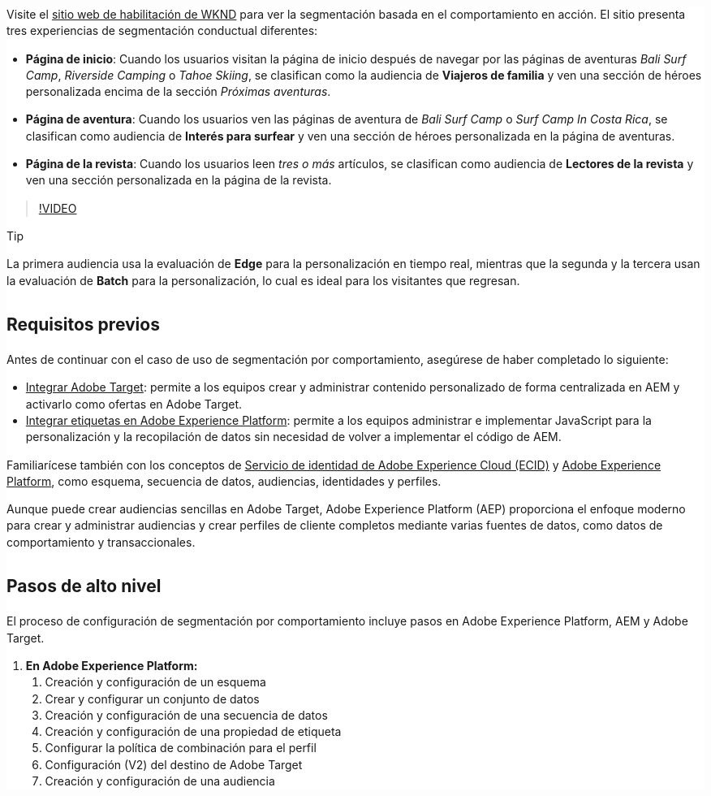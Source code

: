 Visite el [sitio web de habilitación de WKND](https://wknd.enablementadobe.com/us/en.html) para ver la segmentación basada en el comportamiento en acción. El sitio presenta tres experiencias de segmentación conductual diferentes:

- **Página de inicio**: Cuando los usuarios visitan la página de inicio después de navegar por las páginas de aventuras _Bali Surf Camp_, _Riverside Camping_ o _Tahoe Skiing_, se clasifican como la audiencia de **Viajeros de familia** y ven una sección de héroes personalizada encima de la sección _Próximas aventuras_.

- **Página de aventura**: Cuando los usuarios ven las páginas de aventura de _Bali Surf Camp_ o _Surf Camp In Costa Rica_, se clasifican como audiencia de **Interés para surfear** y ven una sección de héroes personalizada en la página de aventuras.

- **Página de la revista**: Cuando los usuarios leen _tres o más_ artículos, se clasifican como audiencia de **Lectores de la revista** y ven una sección personalizada en la página de la revista.

>[!VIDEO](https://video.tv.adobe.com/v/3474001/?learn=on&enablevpops)

>[!TIP]
>
>La primera audiencia usa la evaluación de **Edge** para la personalización en tiempo real, mientras que la segunda y la tercera usan la evaluación de **Batch** para la personalización, lo cual es ideal para los visitantes que regresan.

## Requisitos previos

Antes de continuar con el caso de uso de segmentación por comportamiento, asegúrese de haber completado lo siguiente:

- [Integrar Adobe Target](../setup/integrate-adobe-target.md): permite a los equipos crear y administrar contenido personalizado de forma centralizada en AEM y activarlo como ofertas en Adobe Target.
- [Integrar etiquetas en Adobe Experience Platform](../setup/integrate-adobe-tags.md): permite a los equipos administrar e implementar JavaScript para la personalización y la recopilación de datos sin necesidad de volver a implementar el código de AEM.

Familiarícese también con los conceptos de [Servicio de identidad de Adobe Experience Cloud (ECID)](https://experienceleague.adobe.com/es/docs/id-service/using/home) y [Adobe Experience Platform](https://experienceleague.adobe.com/es/docs/experience-platform/landing/home), como esquema, secuencia de datos, audiencias, identidades y perfiles.

Aunque puede crear audiencias sencillas en Adobe Target, Adobe Experience Platform (AEP) proporciona el enfoque moderno para crear y administrar audiencias y crear perfiles de cliente completos mediante varias fuentes de datos, como datos de comportamiento y transaccionales.

## Pasos de alto nivel

El proceso de configuración de segmentación por comportamiento incluye pasos en Adobe Experience Platform, AEM y Adobe Target.

1. **En Adobe Experience Platform:**
   1. Creación y configuración de un esquema
   2. Crear y configurar un conjunto de datos
   3. Creación y configuración de una secuencia de datos
   4. Creación y configuración de una propiedad de etiqueta
   5. Configurar la política de combinación para el perfil
   6. Configuración (V2) del destino de Adobe Target
   7. Creación y configuración de una audiencia
